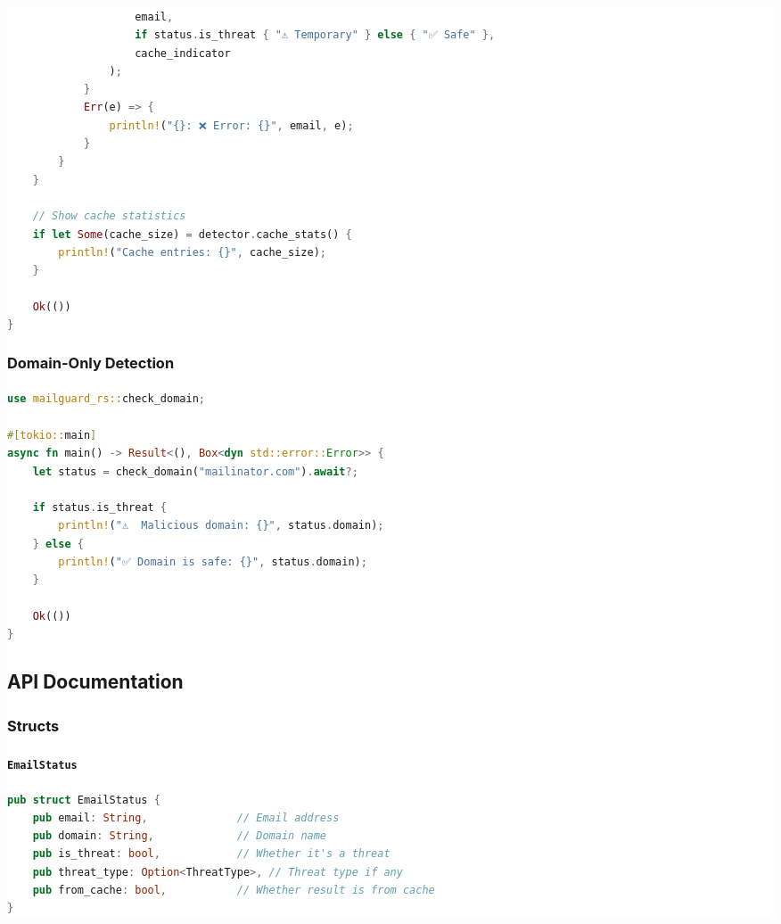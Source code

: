 ```rust
                    email,
                    if status.is_threat { "⚠️ Temporary" } else { "✅ Safe" },
                    cache_indicator
                );
            }
            Err(e) => {
                println!("{}: ❌ Error: {}", email, e);
            }
        }
    }
    
    // Show cache statistics
    if let Some(cache_size) = detector.cache_stats() {
        println!("Cache entries: {}", cache_size);
    }
    
    Ok(())
}
```

### Domain-Only Detection

```rust
use mailguard_rs::check_domain;

#[tokio::main]
async fn main() -> Result<(), Box<dyn std::error::Error>> {
    let status = check_domain("mailinator.com").await?;
    
    if status.is_threat {
        println!("⚠️  Malicious domain: {}", status.domain);
    } else {
        println!("✅ Domain is safe: {}", status.domain);
    }
    
    Ok(())
}
```

## API Documentation

### Structs

#### `EmailStatus`
```rust
pub struct EmailStatus {
    pub email: String,              // Email address
    pub domain: String,             // Domain name
    pub is_threat: bool,            // Whether it's a threat
    pub threat_type: Option<ThreatType>, // Threat type if any
    pub from_cache: bool,           // Whether result is from cache
}
```
